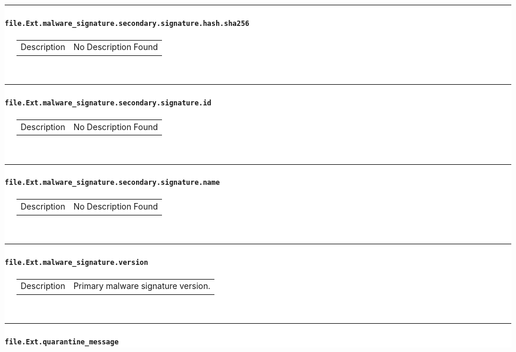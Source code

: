 </div>

<hr>

#### `file.Ext.malware_signature.secondary.signature.hash.sha256`

<div style='margin-left: 20px;'>
<table>
<tr><td>Description</td><td>No Description Found</td></tr>
</table>

<br>

</div>

<hr>

#### `file.Ext.malware_signature.secondary.signature.id`

<div style='margin-left: 20px;'>
<table>
<tr><td>Description</td><td>No Description Found</td></tr>
</table>

<br>

</div>

<hr>

#### `file.Ext.malware_signature.secondary.signature.name`

<div style='margin-left: 20px;'>
<table>
<tr><td>Description</td><td>No Description Found</td></tr>
</table>

<br>

</div>

<hr>

#### `file.Ext.malware_signature.version`

<div style='margin-left: 20px;'>
<table>
<tr><td>Description</td><td>Primary malware signature version.</td></tr>
</table>

<br>

</div>

<hr>

#### `file.Ext.quarantine_message`
